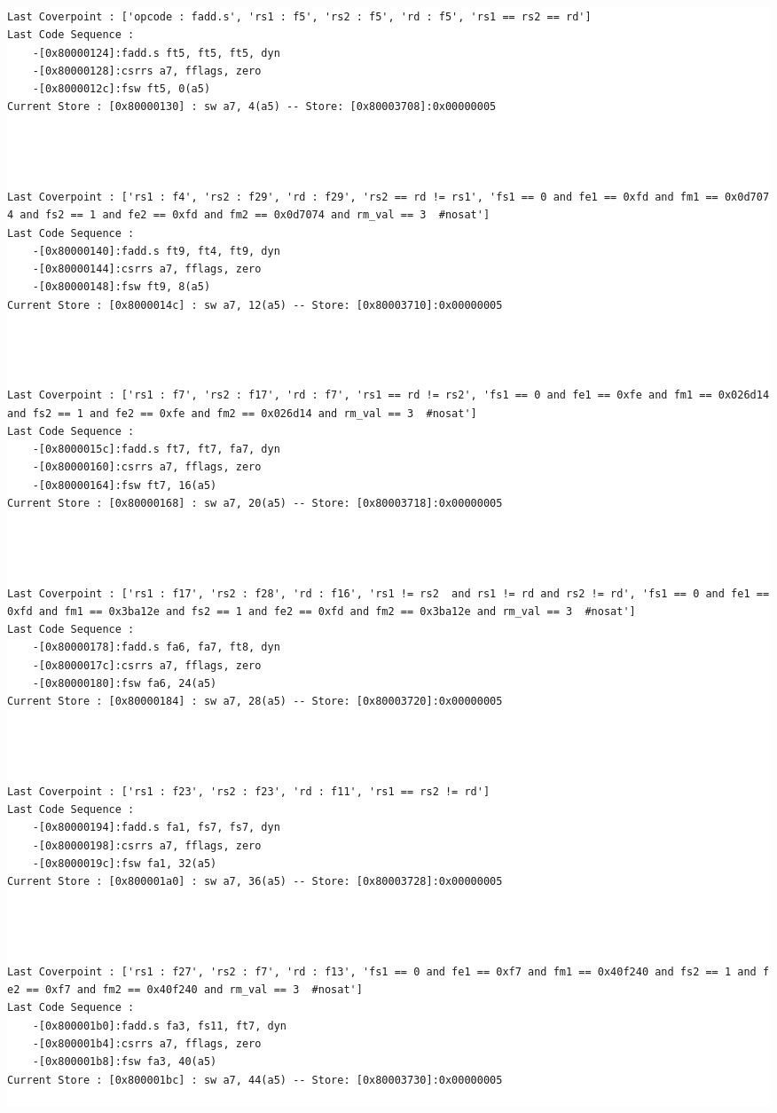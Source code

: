 ```
Last Coverpoint : ['opcode : fadd.s', 'rs1 : f5', 'rs2 : f5', 'rd : f5', 'rs1 == rs2 == rd']
Last Code Sequence : 
	-[0x80000124]:fadd.s ft5, ft5, ft5, dyn
	-[0x80000128]:csrrs a7, fflags, zero
	-[0x8000012c]:fsw ft5, 0(a5)
Current Store : [0x80000130] : sw a7, 4(a5) -- Store: [0x80003708]:0x00000005




Last Coverpoint : ['rs1 : f4', 'rs2 : f29', 'rd : f29', 'rs2 == rd != rs1', 'fs1 == 0 and fe1 == 0xfd and fm1 == 0x0d7074 and fs2 == 1 and fe2 == 0xfd and fm2 == 0x0d7074 and rm_val == 3  #nosat']
Last Code Sequence : 
	-[0x80000140]:fadd.s ft9, ft4, ft9, dyn
	-[0x80000144]:csrrs a7, fflags, zero
	-[0x80000148]:fsw ft9, 8(a5)
Current Store : [0x8000014c] : sw a7, 12(a5) -- Store: [0x80003710]:0x00000005




Last Coverpoint : ['rs1 : f7', 'rs2 : f17', 'rd : f7', 'rs1 == rd != rs2', 'fs1 == 0 and fe1 == 0xfe and fm1 == 0x026d14 and fs2 == 1 and fe2 == 0xfe and fm2 == 0x026d14 and rm_val == 3  #nosat']
Last Code Sequence : 
	-[0x8000015c]:fadd.s ft7, ft7, fa7, dyn
	-[0x80000160]:csrrs a7, fflags, zero
	-[0x80000164]:fsw ft7, 16(a5)
Current Store : [0x80000168] : sw a7, 20(a5) -- Store: [0x80003718]:0x00000005




Last Coverpoint : ['rs1 : f17', 'rs2 : f28', 'rd : f16', 'rs1 != rs2  and rs1 != rd and rs2 != rd', 'fs1 == 0 and fe1 == 0xfd and fm1 == 0x3ba12e and fs2 == 1 and fe2 == 0xfd and fm2 == 0x3ba12e and rm_val == 3  #nosat']
Last Code Sequence : 
	-[0x80000178]:fadd.s fa6, fa7, ft8, dyn
	-[0x8000017c]:csrrs a7, fflags, zero
	-[0x80000180]:fsw fa6, 24(a5)
Current Store : [0x80000184] : sw a7, 28(a5) -- Store: [0x80003720]:0x00000005




Last Coverpoint : ['rs1 : f23', 'rs2 : f23', 'rd : f11', 'rs1 == rs2 != rd']
Last Code Sequence : 
	-[0x80000194]:fadd.s fa1, fs7, fs7, dyn
	-[0x80000198]:csrrs a7, fflags, zero
	-[0x8000019c]:fsw fa1, 32(a5)
Current Store : [0x800001a0] : sw a7, 36(a5) -- Store: [0x80003728]:0x00000005




Last Coverpoint : ['rs1 : f27', 'rs2 : f7', 'rd : f13', 'fs1 == 0 and fe1 == 0xf7 and fm1 == 0x40f240 and fs2 == 1 and fe2 == 0xf7 and fm2 == 0x40f240 and rm_val == 3  #nosat']
Last Code Sequence : 
	-[0x800001b0]:fadd.s fa3, fs11, ft7, dyn
	-[0x800001b4]:csrrs a7, fflags, zero
	-[0x800001b8]:fsw fa3, 40(a5)
Current Store : [0x800001bc] : sw a7, 44(a5) -- Store: [0x80003730]:0x00000005


```